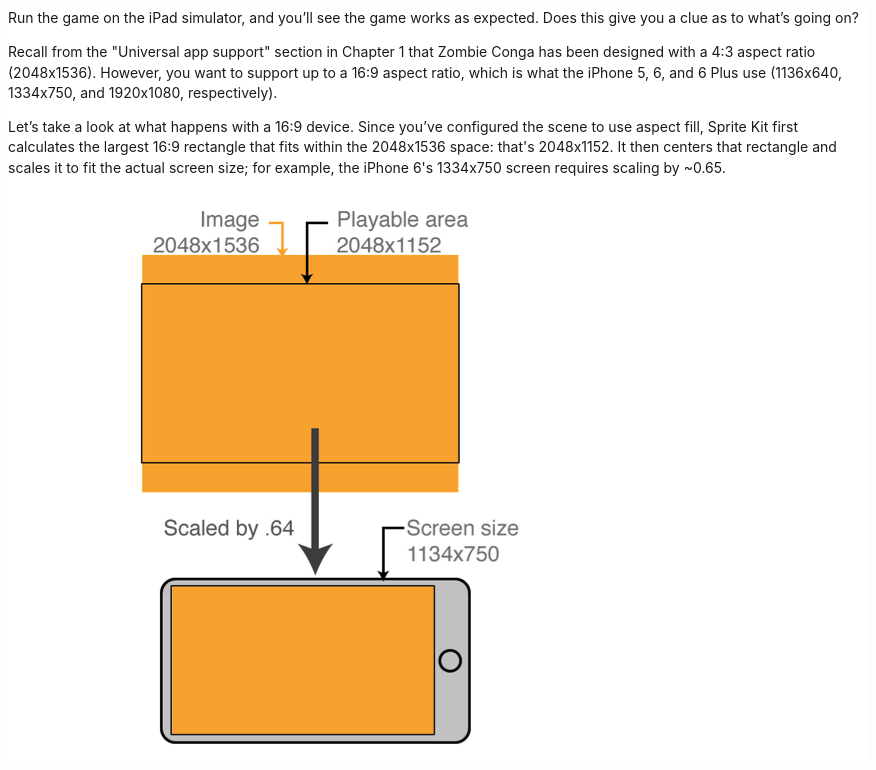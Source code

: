 Run the game on the iPad simulator, and you’ll see the game works as expected. Does this give you a clue as to what’s going on?

Recall from the "Universal app support" section in Chapter 1 that Zombie Conga has been designed with a 4:3 aspect ratio (2048x1536). However, you want to support up to a 16:9 aspect ratio, which is what the iPhone 5, 6, and 6 Plus use (1136x640, 1334x750, and 1920x1080, respectively).

Let’s take a look at what happens with a 16:9 device. Since you’ve configured the scene to use aspect fill, Sprite Kit first calculates the largest 16:9 rectangle that fits within the 2048x1536 space: that's 2048x1152. It then centers that rectangle and scales it to fit the actual screen size; for example, the iPhone 6's 1334x750 screen requires scaling by ~0.65.

![width=68% print](/images/019_PlayableArea.png)